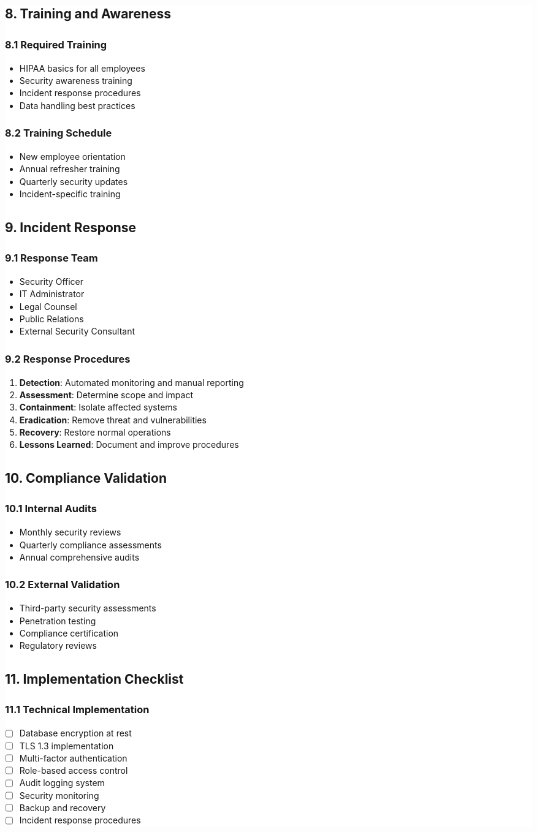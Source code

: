 ## 8. Training and Awareness

### 8.1 Required Training
- HIPAA basics for all employees
- Security awareness training
- Incident response procedures
- Data handling best practices

### 8.2 Training Schedule
- New employee orientation
- Annual refresher training
- Quarterly security updates
- Incident-specific training

## 9. Incident Response

### 9.1 Response Team
- Security Officer
- IT Administrator
- Legal Counsel
- Public Relations
- External Security Consultant

### 9.2 Response Procedures
1. **Detection**: Automated monitoring and manual reporting
2. **Assessment**: Determine scope and impact
3. **Containment**: Isolate affected systems
4. **Eradication**: Remove threat and vulnerabilities
5. **Recovery**: Restore normal operations
6. **Lessons Learned**: Document and improve procedures

## 10. Compliance Validation

### 10.1 Internal Audits
- Monthly security reviews
- Quarterly compliance assessments
- Annual comprehensive audits

### 10.2 External Validation
- Third-party security assessments
- Penetration testing
- Compliance certification
- Regulatory reviews

## 11. Implementation Checklist

### 11.1 Technical Implementation
- [ ] Database encryption at rest
- [ ] TLS 1.3 implementation
- [ ] Multi-factor authentication
- [ ] Role-based access control
- [ ] Audit logging system
- [ ] Security monitoring
- [ ] Backup and recovery
- [ ] Incident response procedures
